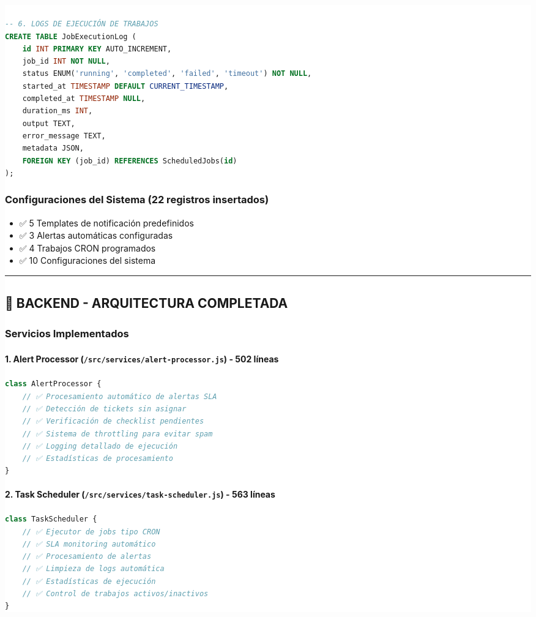 ```sql

-- 6. LOGS DE EJECUCIÓN DE TRABAJOS
CREATE TABLE JobExecutionLog (
    id INT PRIMARY KEY AUTO_INCREMENT,
    job_id INT NOT NULL,
    status ENUM('running', 'completed', 'failed', 'timeout') NOT NULL,
    started_at TIMESTAMP DEFAULT CURRENT_TIMESTAMP,
    completed_at TIMESTAMP NULL,
    duration_ms INT,
    output TEXT,
    error_message TEXT,
    metadata JSON,
    FOREIGN KEY (job_id) REFERENCES ScheduledJobs(id)
);
```

### **Configuraciones del Sistema** (22 registros insertados)
- ✅ 5 Templates de notificación predefinidos
- ✅ 3 Alertas automáticas configuradas
- ✅ 4 Trabajos CRON programados
- ✅ 10 Configuraciones del sistema

---

## 🚀 **BACKEND - ARQUITECTURA COMPLETADA**

### **Servicios Implementados**

#### **1. Alert Processor (`/src/services/alert-processor.js`)** - 502 líneas
```javascript
class AlertProcessor {
    // ✅ Procesamiento automático de alertas SLA
    // ✅ Detección de tickets sin asignar
    // ✅ Verificación de checklist pendientes
    // ✅ Sistema de throttling para evitar spam
    // ✅ Logging detallado de ejecución
    // ✅ Estadísticas de procesamiento
}
```

#### **2. Task Scheduler (`/src/services/task-scheduler.js`)** - 563 líneas
```javascript
class TaskScheduler {
    // ✅ Ejecutor de jobs tipo CRON
    // ✅ SLA monitoring automático
    // ✅ Procesamiento de alertas
    // ✅ Limpieza de logs automática
    // ✅ Estadísticas de ejecución
    // ✅ Control de trabajos activos/inactivos
}
```
